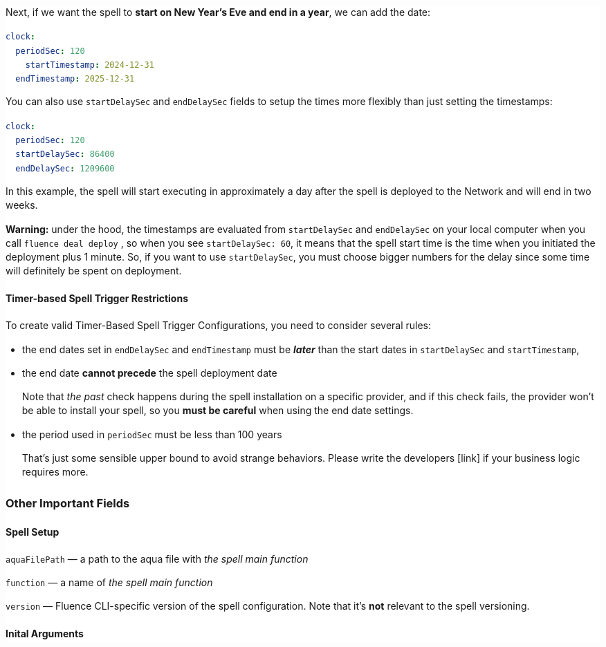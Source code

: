 Next, if we want the spell to **start on New Year’s Eve and end in a year**, we can add the date:

```yaml
clock:
  periodSec: 120
    startTimestamp: 2024-12-31
  endTimestamp: 2025-12-31
```

You can also use `startDelaySec` and `endDelaySec` fields to setup the times more flexibly than just setting the timestamps:

```yaml
clock:
  periodSec: 120
  startDelaySec: 86400
  endDelaySec: 1209600
```

In this example, the spell will start executing in approximately a day after the spell is deployed to the Network and will end in two weeks. 

**Warning:** under the hood, the timestamps are evaluated from `startDelaySec` and `endDelaySec` on your local computer when you call `fluence deal deploy` , so when you see `startDelaySec: 60`, it means that the spell start time is the time when you initiated the deployment plus 1 minute. So, if you want to use `startDelaySec`, you must choose bigger numbers for the delay since some time will definitely be spent on deployment. 

#### Timer-based Spell Trigger Restrictions

 To create valid Timer-Based Spell Trigger Configurations, you need to consider several rules:

- the end dates set in `endDelaySec` and `endTimestamp` must be ***later*** than the start dates in `startDelaySec` and `startTimestamp`,
- the end date **cannot precede** the spell deployment date
    
    Note that *the past* check happens during the spell installation on a specific provider, and if this check fails, the provider won’t be able to install your spell, so you **must be careful** when using the end date settings. 
    
- the period used in `periodSec` must be less than 100 years
    
    That’s just some sensible upper bound to avoid strange behaviors. Please write the developers [link] if your business logic requires more.
    

### Other Important Fields

#### Spell Setup

`aquaFilePath`  — a path to the aqua file with *the spell main function*

`function`  — a name of *the spell main function*

`version`  — Fluence CLI-specific version of the spell configuration. Note that it’s **not** relevant to the spell versioning.

#### Inital Arguments
